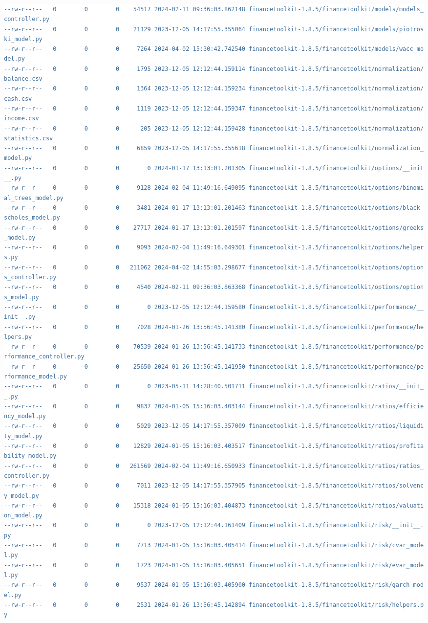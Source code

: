 ```diff
--rw-r--r--   0        0        0    54517 2024-02-11 09:36:03.862148 financetoolkit-1.8.5/financetoolkit/models/models_controller.py
--rw-r--r--   0        0        0    21129 2023-12-05 14:17:55.355064 financetoolkit-1.8.5/financetoolkit/models/piotroski_model.py
--rw-r--r--   0        0        0     7264 2024-04-02 15:30:42.742540 financetoolkit-1.8.5/financetoolkit/models/wacc_model.py
--rw-r--r--   0        0        0     1795 2023-12-05 12:12:44.159114 financetoolkit-1.8.5/financetoolkit/normalization/balance.csv
--rw-r--r--   0        0        0     1364 2023-12-05 12:12:44.159234 financetoolkit-1.8.5/financetoolkit/normalization/cash.csv
--rw-r--r--   0        0        0     1119 2023-12-05 12:12:44.159347 financetoolkit-1.8.5/financetoolkit/normalization/income.csv
--rw-r--r--   0        0        0      205 2023-12-05 12:12:44.159428 financetoolkit-1.8.5/financetoolkit/normalization/statistics.csv
--rw-r--r--   0        0        0     6859 2023-12-05 14:17:55.355618 financetoolkit-1.8.5/financetoolkit/normalization_model.py
--rw-r--r--   0        0        0        0 2024-01-17 13:13:01.201305 financetoolkit-1.8.5/financetoolkit/options/__init__.py
--rw-r--r--   0        0        0     9128 2024-02-04 11:49:16.649095 financetoolkit-1.8.5/financetoolkit/options/binomial_trees_model.py
--rw-r--r--   0        0        0     3481 2024-01-17 13:13:01.201463 financetoolkit-1.8.5/financetoolkit/options/black_scholes_model.py
--rw-r--r--   0        0        0    27717 2024-01-17 13:13:01.201597 financetoolkit-1.8.5/financetoolkit/options/greeks_model.py
--rw-r--r--   0        0        0     9093 2024-02-04 11:49:16.649301 financetoolkit-1.8.5/financetoolkit/options/helpers.py
--rw-r--r--   0        0        0   211062 2024-04-02 14:55:03.298677 financetoolkit-1.8.5/financetoolkit/options/options_controller.py
--rw-r--r--   0        0        0     4540 2024-02-11 09:36:03.863368 financetoolkit-1.8.5/financetoolkit/options/options_model.py
--rw-r--r--   0        0        0        0 2023-12-05 12:12:44.159580 financetoolkit-1.8.5/financetoolkit/performance/__init__.py
--rw-r--r--   0        0        0     7028 2024-01-26 13:56:45.141380 financetoolkit-1.8.5/financetoolkit/performance/helpers.py
--rw-r--r--   0        0        0    70539 2024-01-26 13:56:45.141733 financetoolkit-1.8.5/financetoolkit/performance/performance_controller.py
--rw-r--r--   0        0        0    25650 2024-01-26 13:56:45.141950 financetoolkit-1.8.5/financetoolkit/performance/performance_model.py
--rw-r--r--   0        0        0        0 2023-05-11 14:28:40.501711 financetoolkit-1.8.5/financetoolkit/ratios/__init__.py
--rw-r--r--   0        0        0     9837 2024-01-05 15:16:03.403144 financetoolkit-1.8.5/financetoolkit/ratios/efficiency_model.py
--rw-r--r--   0        0        0     5029 2023-12-05 14:17:55.357009 financetoolkit-1.8.5/financetoolkit/ratios/liquidity_model.py
--rw-r--r--   0        0        0    12829 2024-01-05 15:16:03.403517 financetoolkit-1.8.5/financetoolkit/ratios/profitability_model.py
--rw-r--r--   0        0        0   261569 2024-02-04 11:49:16.650933 financetoolkit-1.8.5/financetoolkit/ratios/ratios_controller.py
--rw-r--r--   0        0        0     7011 2023-12-05 14:17:55.357905 financetoolkit-1.8.5/financetoolkit/ratios/solvency_model.py
--rw-r--r--   0        0        0    15318 2024-01-05 15:16:03.404873 financetoolkit-1.8.5/financetoolkit/ratios/valuation_model.py
--rw-r--r--   0        0        0        0 2023-12-05 12:12:44.161409 financetoolkit-1.8.5/financetoolkit/risk/__init__.py
--rw-r--r--   0        0        0     7713 2024-01-05 15:16:03.405414 financetoolkit-1.8.5/financetoolkit/risk/cvar_model.py
--rw-r--r--   0        0        0     1723 2024-01-05 15:16:03.405651 financetoolkit-1.8.5/financetoolkit/risk/evar_model.py
--rw-r--r--   0        0        0     9537 2024-01-05 15:16:03.405900 financetoolkit-1.8.5/financetoolkit/risk/garch_model.py
--rw-r--r--   0        0        0     2531 2024-01-26 13:56:45.142894 financetoolkit-1.8.5/financetoolkit/risk/helpers.py
```